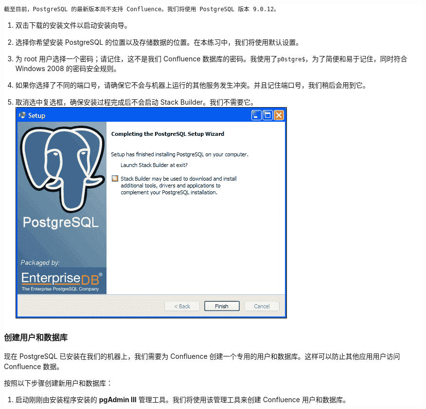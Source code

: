     截至目前，PostgreSQL 的最新版本尚不支持 Confluence。我们将使用 PostgreSQL 版本 9.0.12。

1.  双击下载的安装文件以启动安装向导。

1.  选择你希望安装 PostgreSQL 的位置以及存储数据的位置。在本练习中，我们将使用默认设置。

1.  为 root 用户选择一个密码；请记住，这不是我们 Confluence 数据库的密码。我使用了`p0stgre$`，为了简便和易于记住，同时符合 Windows 2008 的密码安全规则。

1.  如果你选择了不同的端口号，请确保它不会与机器上运行的其他服务发生冲突。并且记住端口号，我们稍后会用到它。

1.  取消选中复选框，确保安装过程完成后不会启动 Stack Builder。我们不需要它。![安装 PostgreSQL](img/9526_01_03.jpg)

### 创建用户和数据库

现在 PostgreSQL 已安装在我们的机器上，我们需要为 Confluence 创建一个专用的用户和数据库。这样可以防止其他应用用户访问 Confluence 数据。

按照以下步骤创建新用户和数据库：

1.  启动刚刚由安装程序安装的 **pgAdmin III** 管理工具。我们将使用该管理工具来创建 Confluence 用户和数据库。

